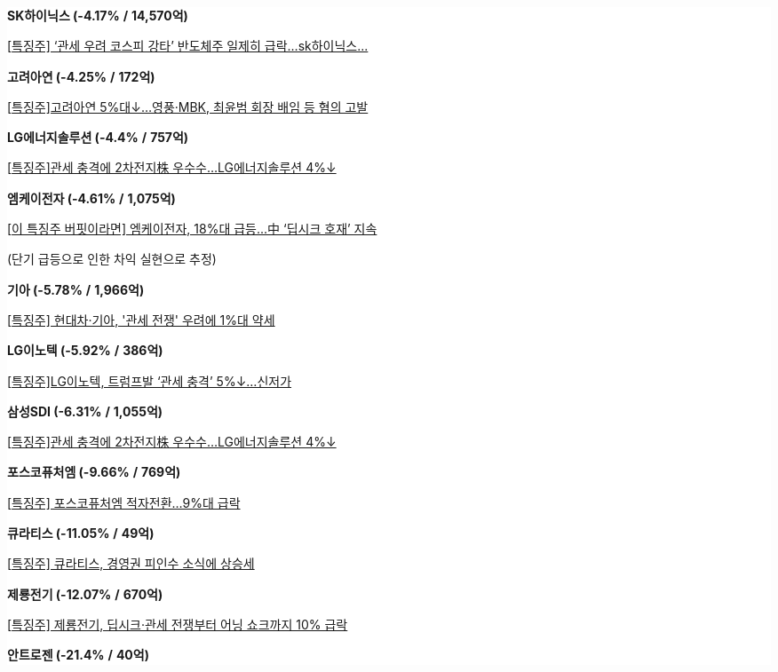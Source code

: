 **SK하이닉스 (-4.17%** **/** **14,570억)**

[[특징주\] ‘관세 우려 코스피 강타’ 반도체주 일제히 급락…sk하이닉스...](https://www.betanews.net/article/view/beta202502030021)

 

**고려아연 (-4.25%** **/** **172억)**

[[특징주\]고려아연 5%대↓…영풍·MBK, 최윤범 회장 배임 등 혐의 고발](http://www.edaily.co.kr/news/newspath.asp?newsid=01899126642066912)

 

**LG에너지솔루션 (-4.4%** **/** **757억)**

[[특징주\]관세 충격에 2차전지株 우수수…LG에너지솔루션 4%↓](http://www.edaily.co.kr/news/newspath.asp?newsid=01853206642066912)

 

**엠케이전자 (-4.61%** **/** **1,075억)**

[[이 특징주 버핏이라면\] 엠케이전자, 18%대 급등...中 ‘딥시크 호재’ 지속](https://www.news2day.co.kr/article/20250203500052)

(단기 급등으로 인한 차익 실현으로 추정)

 

**기아 (-5.78%** **/** **1,966억)**

[[특징주\] 현대차·기아, '관세 전쟁' 우려에 1%대 약세](https://www.etoday.co.kr/news/view/2441689)

 

**LG이노텍 (-5.92%** **/** **386억)**

[[특징주\]LG이노텍, 트럼프발 ‘관세 충격’ 5%↓…신저가](http://www.edaily.co.kr/news/newspath.asp?newsid=02876566642066912)

 

**삼성SDI (-6.31%** **/** **1,055억)**

[[특징주\]관세 충격에 2차전지株 우수수…LG에너지솔루션 4%↓](http://www.edaily.co.kr/news/newspath.asp?newsid=01853206642066912)

 

**포스코퓨처엠 (-9.66%** **/** **769억)**

[[특징주\] 포스코퓨처엠 적자전환…9%대 급락](http://www.biztribune.co.kr/news/articleView.html?idxno=329061)

 

**큐라티스 (-11.05%** **/** **49억)**

[[특징주\] 큐라티스, 경영권 피인수 소식에 상승세](https://www.etoday.co.kr/news/view/2441684)

 

**제룡전기 (-12.07%** **/** **670억)**

[[특징주\] 제룡전기, 딥시크·관세 전쟁부터 어닝 쇼크까지 10% 급락](https://biz.chosun.com/stock/stock_general/2025/02/03/5RDCHWP52FF2NGVM6QPYCJEJOU/?utm_source=naver&utm_medium=original&utm_campaign=biz)

 

**안트로젠 (-21.4%** **/** **40억)**
